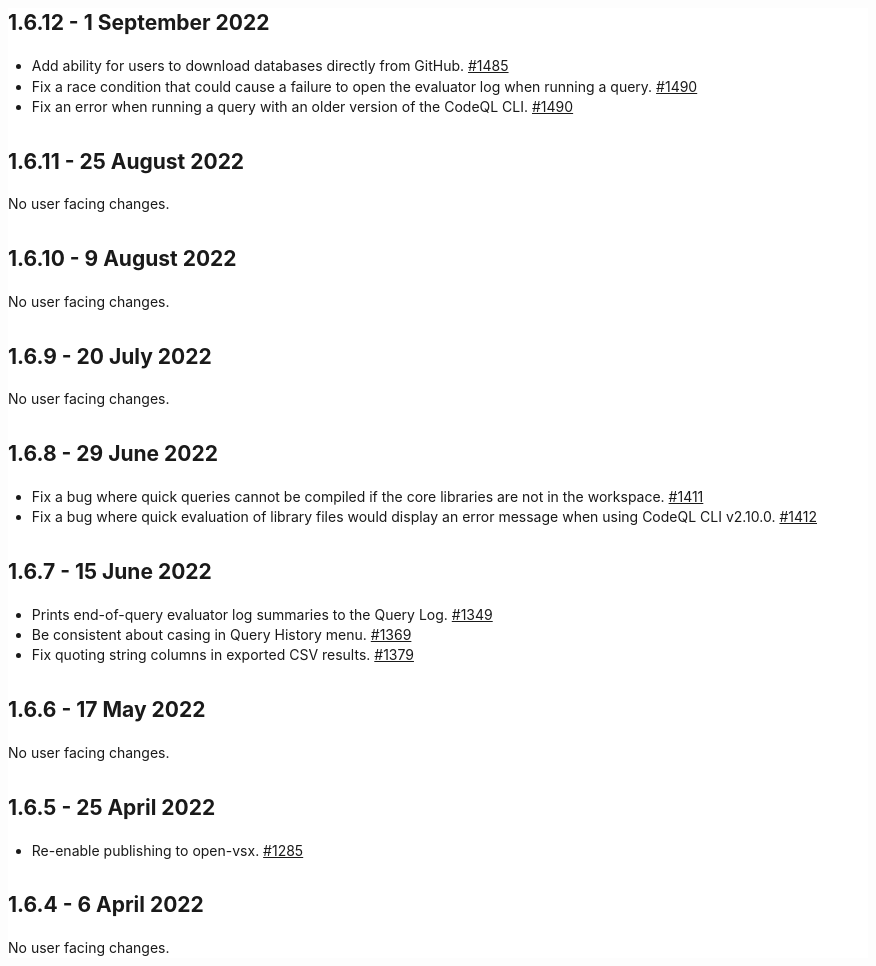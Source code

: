 ## 1.6.12 - 1 September 2022

- Add ability for users to download databases directly from GitHub. [#1485](https://github.com/github/vscode-codeql/pull/1485)
- Fix a race condition that could cause a failure to open the evaluator log when running a query. [#1490](https://github.com/github/vscode-codeql/pull/1490)
- Fix an error when running a query with an older version of the CodeQL CLI. [#1490](https://github.com/github/vscode-codeql/pull/1490)

## 1.6.11 - 25 August 2022

No user facing changes.

## 1.6.10 - 9 August 2022

No user facing changes.

## 1.6.9 - 20 July 2022

No user facing changes.

## 1.6.8 - 29 June 2022

- Fix a bug where quick queries cannot be compiled if the core libraries are not in the workspace. [#1411](https://github.com/github/vscode-codeql/pull/1411)
- Fix a bug where quick evaluation of library files would display an error message when using CodeQL CLI v2.10.0. [#1412](https://github.com/github/vscode-codeql/pull/1412)

## 1.6.7 - 15 June 2022

- Prints end-of-query evaluator log summaries to the Query Log. [#1349](https://github.com/github/vscode-codeql/pull/1349)
- Be consistent about casing in Query History menu. [#1369](https://github.com/github/vscode-codeql/pull/1369)
- Fix quoting string columns in exported CSV results. [#1379](https://github.com/github/vscode-codeql/pull/1379)

## 1.6.6 - 17 May 2022

No user facing changes.

## 1.6.5 - 25 April 2022

- Re-enable publishing to open-vsx. [#1285](https://github.com/github/vscode-codeql/pull/1285)

## 1.6.4 - 6 April 2022

No user facing changes.

